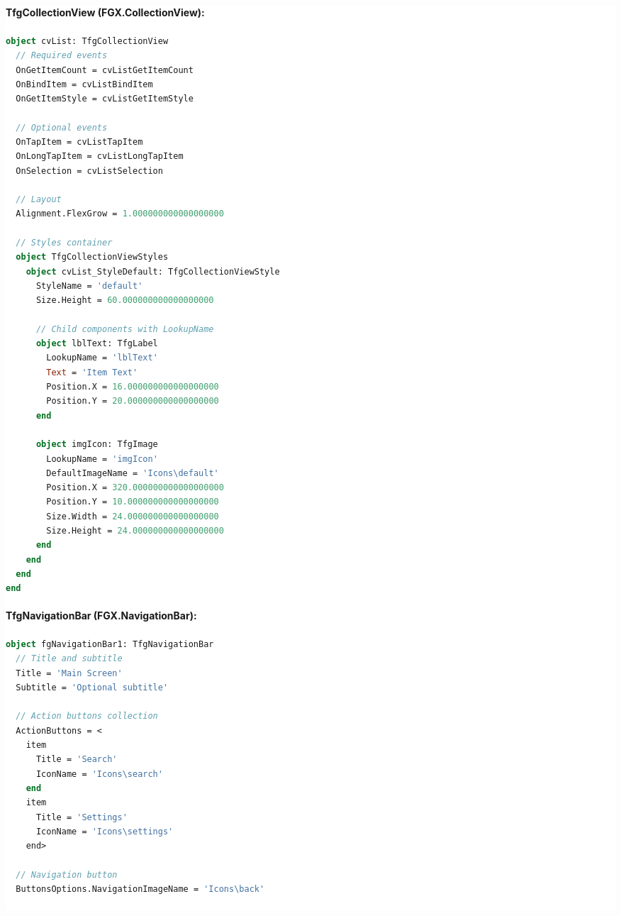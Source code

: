 #### **TfgCollectionView (FGX.CollectionView)**:
```pascal
object cvList: TfgCollectionView
  // Required events
  OnGetItemCount = cvListGetItemCount
  OnBindItem = cvListBindItem
  OnGetItemStyle = cvListGetItemStyle
  
  // Optional events
  OnTapItem = cvListTapItem
  OnLongTapItem = cvListLongTapItem
  OnSelection = cvListSelection
  
  // Layout
  Alignment.FlexGrow = 1.000000000000000000
  
  // Styles container
  object TfgCollectionViewStyles
    object cvList_StyleDefault: TfgCollectionViewStyle
      StyleName = 'default'
      Size.Height = 60.000000000000000000
      
      // Child components with LookupName
      object lblText: TfgLabel
        LookupName = 'lblText'
        Text = 'Item Text'
        Position.X = 16.000000000000000000
        Position.Y = 20.000000000000000000
      end
      
      object imgIcon: TfgImage
        LookupName = 'imgIcon'  
        DefaultImageName = 'Icons\default'
        Position.X = 320.000000000000000000
        Position.Y = 10.000000000000000000
        Size.Width = 24.000000000000000000
        Size.Height = 24.000000000000000000
      end
    end
  end
end
```

#### **TfgNavigationBar (FGX.NavigationBar)**:
```pascal
object fgNavigationBar1: TfgNavigationBar
  // Title and subtitle
  Title = 'Main Screen'
  Subtitle = 'Optional subtitle'
  
  // Action buttons collection
  ActionButtons = <
    item
      Title = 'Search'
      IconName = 'Icons\search'
    end
    item
      Title = 'Settings'
      IconName = 'Icons\settings'  
    end>
    
  // Navigation button
  ButtonsOptions.NavigationImageName = 'Icons\back'
  
```